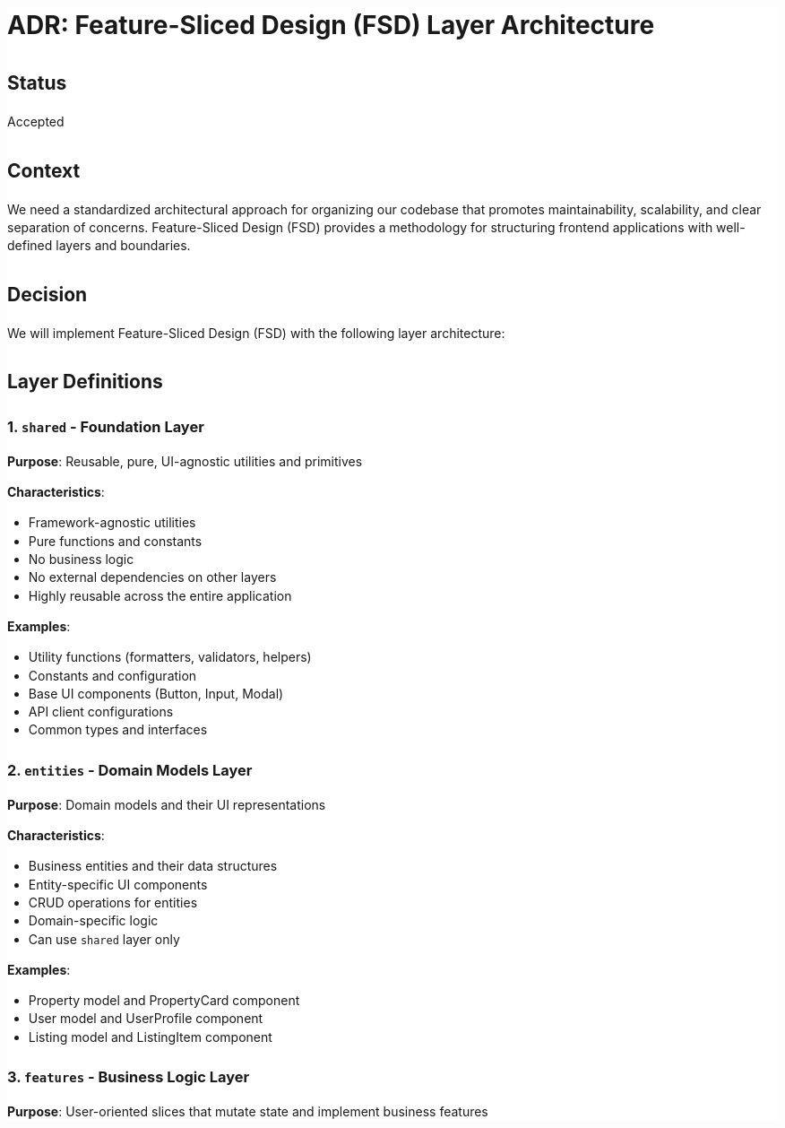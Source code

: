 # ADR: Feature-Sliced Design (FSD) Layer Architecture

## Status
Accepted

## Context
We need a standardized architectural approach for organizing our codebase that promotes maintainability, scalability, and clear separation of concerns. Feature-Sliced Design (FSD) provides a methodology for structuring frontend applications with well-defined layers and boundaries.

## Decision
We will implement Feature-Sliced Design (FSD) with the following layer architecture:

## Layer Definitions

### 1. `shared` - Foundation Layer
**Purpose**: Reusable, pure, UI-agnostic utilities and primitives

**Characteristics**:
- Framework-agnostic utilities
- Pure functions and constants
- No business logic
- No external dependencies on other layers
- Highly reusable across the entire application

**Examples**:
- Utility functions (formatters, validators, helpers)
- Constants and configuration
- Base UI components (Button, Input, Modal)
- API client configurations
- Common types and interfaces

### 2. `entities` - Domain Models Layer
**Purpose**: Domain models and their UI representations

**Characteristics**:
- Business entities and their data structures
- Entity-specific UI components
- CRUD operations for entities
- Domain-specific logic
- Can use `shared` layer only

**Examples**:
- Property model and PropertyCard component
- User model and UserProfile component
- Listing model and ListingItem component

### 3. `features` - Business Logic Layer
**Purpose**: User-oriented slices that mutate state and implement business features

